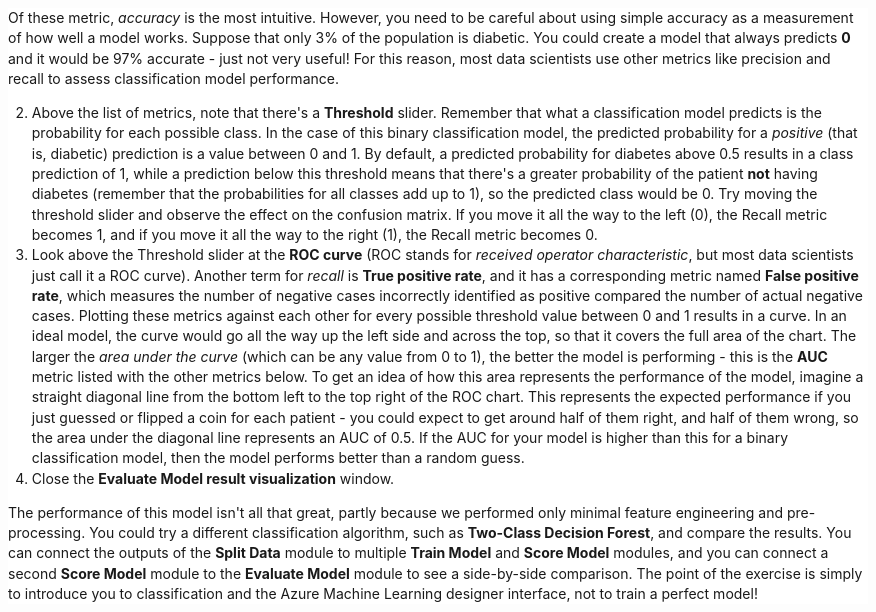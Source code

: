    Of these metric, _accuracy_ is the most intuitive. However, you need to be careful about using simple accuracy as a measurement of how well a model works. Suppose that only 3% of the population is diabetic. You could create a model that always predicts **0** and it would be 97% accurate - just not very useful! For this reason, most data scientists use other metrics like precision and recall to assess classification model performance.

2. Above the list of metrics, note that there's a **Threshold** slider. Remember that what a classification model predicts is the probability for each possible class. In the case of this binary classification model, the predicted probability for a _positive_ \(that is, diabetic\) prediction is a value between 0 and 1. By default, a predicted probability for diabetes above 0.5 results in a class prediction of 1, while a prediction below this threshold means that there's a greater probability of the patient **not** having diabetes \(remember that the probabilities for all classes add up to 1\), so the predicted class would be 0. Try moving the threshold slider and observe the effect on the confusion matrix. If you move it all the way to the left \(0\), the Recall metric becomes 1, and if you move it all the way to the right \(1\), the Recall metric becomes 0.
3. Look above the Threshold slider at the **ROC curve** \(ROC stands for _received operator characteristic_, but most data scientists just call it a ROC curve\). Another term for _recall_ is **True positive rate**, and it has a corresponding metric named **False positive rate**, which measures the number of negative cases incorrectly identified as positive compared the number of actual negative cases. Plotting these metrics against each other for every possible threshold value between 0 and 1 results in a curve. In an ideal model, the curve would go all the way up the left side and across the top, so that it covers the full area of the chart. The larger the _area under the curve_ \(which can be any value from 0 to 1\), the better the model is performing - this is the **AUC** metric listed with the other metrics below. To get an idea of how this area represents the performance of the model, imagine a straight diagonal line from the bottom left to the top right of the ROC chart. This represents the expected performance if you just guessed or flipped a coin for each patient - you could expect to get around half of them right, and half of them wrong, so the area under the diagonal line represents an AUC of 0.5. If the AUC for your model is higher than this for a binary classification model, then the model performs better than a random guess.
4. Close the **Evaluate Model result visualization** window.

The performance of this model isn't all that great, partly because we performed only minimal feature engineering and pre-processing. You could try a different classification algorithm, such as **Two-Class Decision Forest**, and compare the results. You can connect the outputs of the **Split Data** module to multiple **Train Model** and **Score Model** modules, and you can connect a second **Score Model** module to the **Evaluate Model** module to see a side-by-side comparison. The point of the exercise is simply to introduce you to classification and the Azure Machine Learning designer interface, not to train a perfect model!



